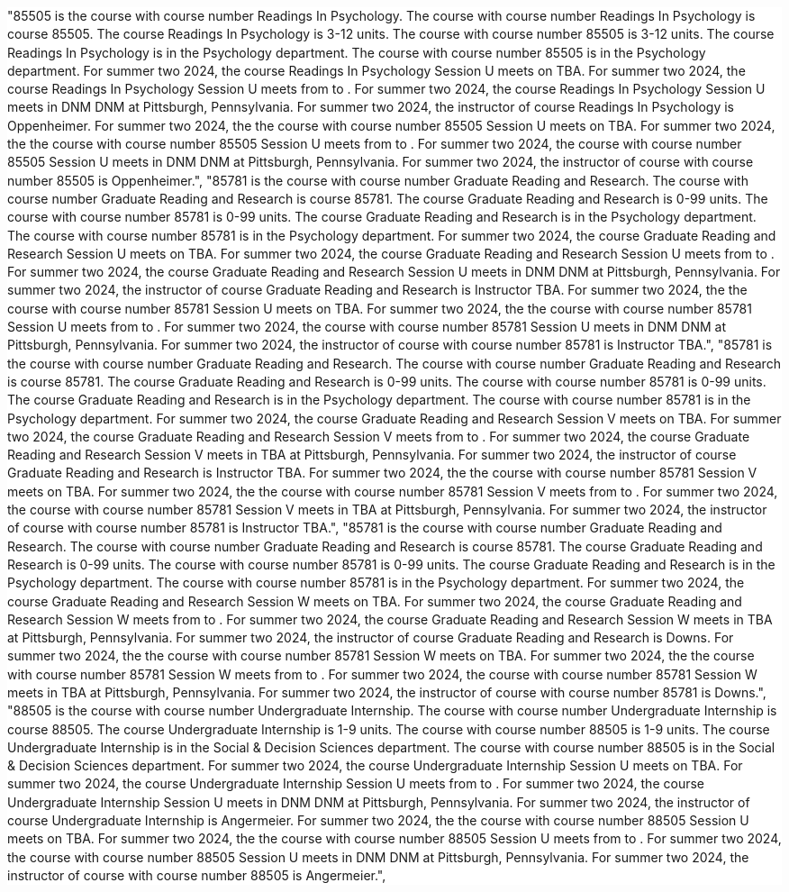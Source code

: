   "85505 is the course with course number Readings In Psychology. The course with course number Readings In Psychology is course 85505. The course Readings In Psychology is 3-12 units. The course with course number 85505 is 3-12 units. The course Readings In Psychology is in the Psychology department. The course with course number 85505 is in the Psychology department. For summer two 2024, the course Readings In Psychology Session U meets on TBA. For summer two 2024, the course Readings In Psychology Session U meets from  to . For summer two 2024, the course Readings In Psychology Session U meets in DNM DNM at Pittsburgh, Pennsylvania. For summer two 2024, the instructor of course Readings In Psychology is Oppenheimer. For summer two 2024, the the course with course number 85505 Session U meets on TBA. For summer two 2024, the the course with course number 85505 Session U meets from  to . For summer two 2024, the course with course number 85505 Session U meets in DNM DNM at Pittsburgh, Pennsylvania. For summer two 2024, the instructor of course with course number 85505 is Oppenheimer.",
  "85781 is the course with course number Graduate Reading and Research. The course with course number Graduate Reading and Research is course 85781. The course Graduate Reading and Research is 0-99 units. The course with course number 85781 is 0-99 units. The course Graduate Reading and Research is in the Psychology department. The course with course number 85781 is in the Psychology department. For summer two 2024, the course Graduate Reading and Research Session U meets on TBA. For summer two 2024, the course Graduate Reading and Research Session U meets from  to . For summer two 2024, the course Graduate Reading and Research Session U meets in DNM DNM at Pittsburgh, Pennsylvania. For summer two 2024, the instructor of course Graduate Reading and Research is Instructor TBA. For summer two 2024, the the course with course number 85781 Session U meets on TBA. For summer two 2024, the the course with course number 85781 Session U meets from  to . For summer two 2024, the course with course number 85781 Session U meets in DNM DNM at Pittsburgh, Pennsylvania. For summer two 2024, the instructor of course with course number 85781 is Instructor TBA.",
  "85781 is the course with course number Graduate Reading and Research. The course with course number Graduate Reading and Research is course 85781. The course Graduate Reading and Research is 0-99 units. The course with course number 85781 is 0-99 units. The course Graduate Reading and Research is in the Psychology department. The course with course number 85781 is in the Psychology department. For summer two 2024, the course Graduate Reading and Research Session V meets on TBA. For summer two 2024, the course Graduate Reading and Research Session V meets from  to . For summer two 2024, the course Graduate Reading and Research Session V meets in TBA at Pittsburgh, Pennsylvania. For summer two 2024, the instructor of course Graduate Reading and Research is Instructor TBA. For summer two 2024, the the course with course number 85781 Session V meets on TBA. For summer two 2024, the the course with course number 85781 Session V meets from  to . For summer two 2024, the course with course number 85781 Session V meets in TBA at Pittsburgh, Pennsylvania. For summer two 2024, the instructor of course with course number 85781 is Instructor TBA.",
  "85781 is the course with course number Graduate Reading and Research. The course with course number Graduate Reading and Research is course 85781. The course Graduate Reading and Research is 0-99 units. The course with course number 85781 is 0-99 units. The course Graduate Reading and Research is in the Psychology department. The course with course number 85781 is in the Psychology department. For summer two 2024, the course Graduate Reading and Research Session W meets on TBA. For summer two 2024, the course Graduate Reading and Research Session W meets from  to . For summer two 2024, the course Graduate Reading and Research Session W meets in TBA at Pittsburgh, Pennsylvania. For summer two 2024, the instructor of course Graduate Reading and Research is Downs. For summer two 2024, the the course with course number 85781 Session W meets on TBA. For summer two 2024, the the course with course number 85781 Session W meets from  to . For summer two 2024, the course with course number 85781 Session W meets in TBA at Pittsburgh, Pennsylvania. For summer two 2024, the instructor of course with course number 85781 is Downs.",
  "88505 is the course with course number Undergraduate Internship. The course with course number Undergraduate Internship is course 88505. The course Undergraduate Internship is 1-9 units. The course with course number 88505 is 1-9 units. The course Undergraduate Internship is in the Social & Decision Sciences department. The course with course number 88505 is in the Social & Decision Sciences department. For summer two 2024, the course Undergraduate Internship Session U meets on TBA. For summer two 2024, the course Undergraduate Internship Session U meets from  to . For summer two 2024, the course Undergraduate Internship Session U meets in DNM DNM at Pittsburgh, Pennsylvania. For summer two 2024, the instructor of course Undergraduate Internship is Angermeier. For summer two 2024, the the course with course number 88505 Session U meets on TBA. For summer two 2024, the the course with course number 88505 Session U meets from  to . For summer two 2024, the course with course number 88505 Session U meets in DNM DNM at Pittsburgh, Pennsylvania. For summer two 2024, the instructor of course with course number 88505 is Angermeier.",